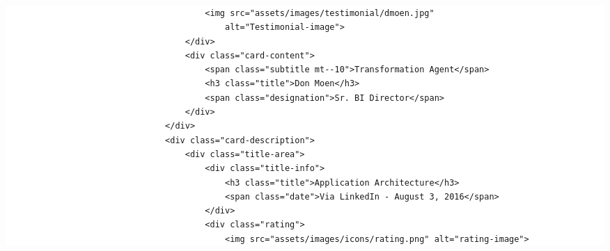                                             <img src="assets/images/testimonial/dmoen.jpg"
                                                alt="Testimonial-image">
                                        </div>
                                        <div class="card-content">
                                            <span class="subtitle mt--10">Transformation Agent</span>
                                            <h3 class="title">Don Moen</h3>
                                            <span class="designation">Sr. BI Director</span>
                                        </div>
                                    </div>
                                    <div class="card-description">
                                        <div class="title-area">
                                            <div class="title-info">
                                                <h3 class="title">Application Architecture</h3>
                                                <span class="date">Via LinkedIn - August 3, 2016</span>
                                            </div>
                                            <div class="rating">
                                                <img src="assets/images/icons/rating.png" alt="rating-image">